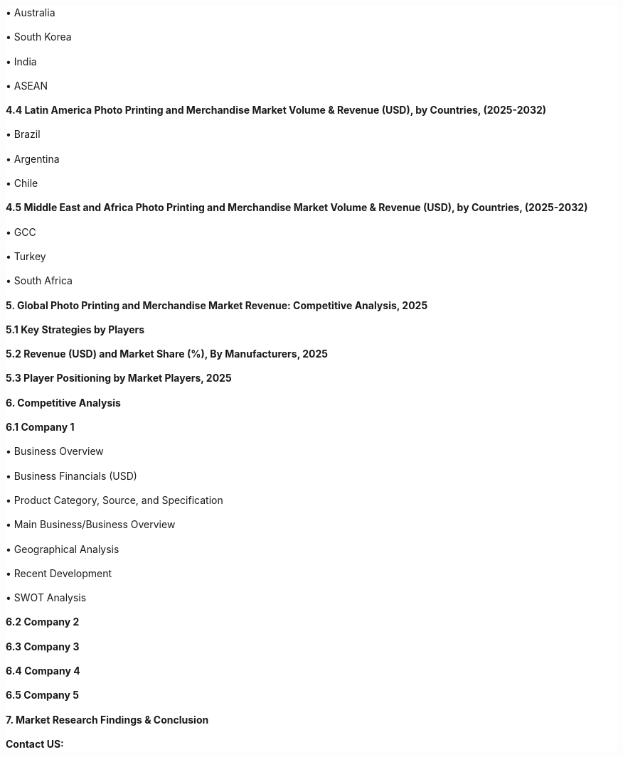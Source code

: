 • Australia

• South Korea

• India

• ASEAN

<strong>4.4 Latin America Photo Printing and Merchandise Market Volume &amp; Revenue (USD), by Countries, (2025-2032)</strong>

• Brazil

• Argentina

• Chile

<strong>4.5 Middle East and Africa Photo Printing and Merchandise Market Volume &amp; Revenue (USD), by Countries, (2025-2032)</strong>

• GCC

• Turkey

• South Africa

<strong>5. Global Photo Printing and Merchandise Market Revenue: Competitive Analysis, 2025</strong>

<strong>5.1 Key Strategies by Players</strong>

<strong>5.2 Revenue (USD) and Market Share (%), By Manufacturers, 2025</strong>

<strong>5.3 Player Positioning by Market Players, 2025</strong>

<strong>6. Competitive Analysis</strong>

<strong>6.1 Company 1</strong>

• Business Overview

• Business Financials (USD)

• Product Category, Source, and Specification

• Main Business/Business Overview

• Geographical Analysis

• Recent Development

• SWOT Analysis

<strong>6.2 Company 2</strong>

<strong>6.3 Company 3</strong>

<strong>6.4 Company 4</strong>

<strong>6.5 Company 5</strong>

<strong>7. Market Research Findings &amp; Conclusion</strong>

<strong>Contact US:</strong>
